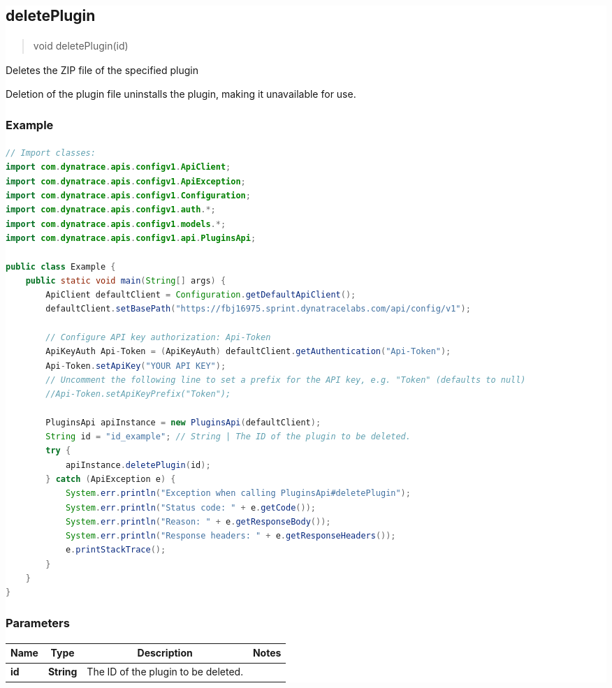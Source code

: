 ## deletePlugin

> void deletePlugin(id)

Deletes the ZIP file of the specified plugin

Deletion of the plugin file uninstalls the plugin, making it unavailable for use.

### Example

```java
// Import classes:
import com.dynatrace.apis.configv1.ApiClient;
import com.dynatrace.apis.configv1.ApiException;
import com.dynatrace.apis.configv1.Configuration;
import com.dynatrace.apis.configv1.auth.*;
import com.dynatrace.apis.configv1.models.*;
import com.dynatrace.apis.configv1.api.PluginsApi;

public class Example {
    public static void main(String[] args) {
        ApiClient defaultClient = Configuration.getDefaultApiClient();
        defaultClient.setBasePath("https://fbj16975.sprint.dynatracelabs.com/api/config/v1");
        
        // Configure API key authorization: Api-Token
        ApiKeyAuth Api-Token = (ApiKeyAuth) defaultClient.getAuthentication("Api-Token");
        Api-Token.setApiKey("YOUR API KEY");
        // Uncomment the following line to set a prefix for the API key, e.g. "Token" (defaults to null)
        //Api-Token.setApiKeyPrefix("Token");

        PluginsApi apiInstance = new PluginsApi(defaultClient);
        String id = "id_example"; // String | The ID of the plugin to be deleted.
        try {
            apiInstance.deletePlugin(id);
        } catch (ApiException e) {
            System.err.println("Exception when calling PluginsApi#deletePlugin");
            System.err.println("Status code: " + e.getCode());
            System.err.println("Reason: " + e.getResponseBody());
            System.err.println("Response headers: " + e.getResponseHeaders());
            e.printStackTrace();
        }
    }
}
```

### Parameters


| Name | Type | Description  | Notes |
|------------- | ------------- | ------------- | -------------|
| **id** | **String**| The ID of the plugin to be deleted. | |
